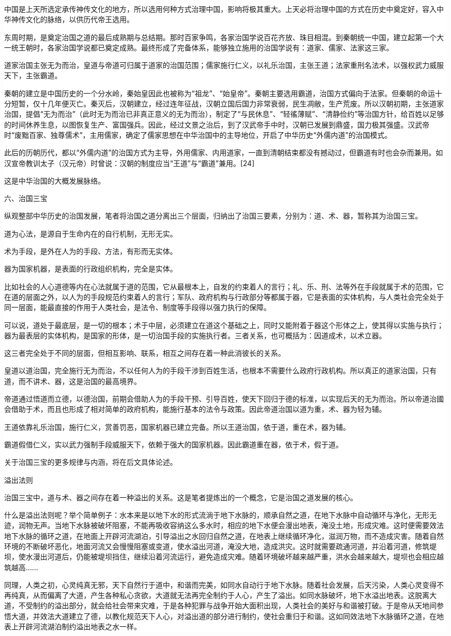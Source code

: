 中国是上天所选定承传神传文化的地方，所以选用何种方式治理中国，影响将极其重大。上天必将治理中国的方式在历史中奠定好，容入中华神传文化的脉络，以供历代帝王选用。

东周时期，是奠定治国之道的最后成熟期与总结期。那时百家争鸣，各家治国学说百花齐放、珠目相混。到秦朝统一中国，建立起第一个大一统王朝时，各家治国学说都已奠定成熟。最终形成了完备体系，能够独立施用的治国学说有：道家、儒家、法家这三家。

道家治国主张无为而治，皇道与帝道可归属于道家的治国范围；儒家施行仁义，以礼乐治国，主张王道；法家重刑名法术，以强权武力威服天下，主张霸道。

秦朝的建立是中国历史的一个分水岭，秦始皇因此也被称为“祖龙”、“始皇帝”。秦朝主要选用霸道，治国方式偏向于法家。但秦朝的命运十分短暂，仅十几年便灭亡。秦灭后，汉朝建立，经过连年征战，汉朝立国后国力非常衰弱，民生凋敝，生产荒废。所以汉朝初期，主张道家治国，提倡“无为而治”（此时无为而治已非真正意义的无为而治），制定了“与民休息”、“轻徭薄赋”、“清静俭约”等治国方针，给百姓以足够的时间休养生息，以图恢复生产、富国强兵。因此，经过文景之治后，到了汉武帝手中时，汉朝已发展到鼎盛，国力极其强盛。汉武帝时“废黜百家、独尊儒术”，主用儒家，确定了儒家思想在中华治国中的主导地位，开启了中华历史“外儒内道”的治国模式。

此后的历朝历代，都以“外儒内道”的治国方式为主导，外用儒家、内用道家，一直到清朝结束都没有撼动过，但霸道有时也会杂而兼用。如汉宣帝教训太子（汉元帝）时曾说：汉朝的制度应当“王道”与“霸道”兼用。[24]

这是中华治国的大概发展脉络。



六、治国三宝



纵观整部中华历史的治国发展，笔者将治国之道分离出三个层面，归纳出了治国三要素，分别为：道、术、器，暂称其为治国三宝。

道为心法，是源自于生命内在的自行机制，无形无实。

术为手段，是外在人为的手段、方法，有形而无实体。

器为国家机器，是表面的行政组织机构，完全是实体。

比如社会的人心道德等内在心法就属于道的范围，它从最根本上，自发的约束着人的言行；礼、乐、刑、法等外在手段就属于术的范围，它在道的层面之外，以人为的手段规范约束着人的言行；军队、政府机构与行政部分等都属于器，它是表面的实体机构，与人类社会完全处于同一层面，能最直接的作用于人类社会，是法令、制度等手段得以强力执行的保障。

可以说，道处于最底层，是一切的根本；术于中层，必须建立在道这个基础之上，同时又能附着于器这个形体之上，使其得以实施与执行；器为最表层的实体机构，是国家的形体，是一切治国手段的实施执行者。三者关系，也可概括为：因道成术，以术立器。

这三者完全处于不同的层面，但相互影响、联系，相互之间存在着一种此消彼长的关系。

皇道以道治国，完全施行无为而治，不以任何人为的手段干涉到百姓生活，也根本不需要什么政府行政机构。所以真正的道家治国，只有道，而不讲术、器，这是治国的最高境界。

帝道通过悟道而立德，以德治国，前期会借助人为的手段干预、引导百姓，使天下回归于德的标准，以实现后天的无为而治。所以帝道治國会借助于术，而且也形成了相对简单的政府机构，能施行基本的法令与政策。因此帝道治国以道为重，术、器为轻为辅。

王道依靠礼乐治国，施行仁义，赏善罚恶，国家机器已建立完备。所以王道治国，依于道，重在术，器为辅。

霸道假借仁义，实以武力强制手段威服天下，依赖于强大的国家机器。因此霸道重在器，依于术，假于道。

关于治国三宝的更多规律与内涵，将在后文具体论述。



溢出法则

治国三宝中，道与术、器之间存在着一种溢出的关系。这是笔者提炼出的一个概念，它是治国之道发展的核心。

什么是溢出法则呢？举个简单例子：水本来是以地下水的形式流淌于地下水脉的，顺承自然之道，在地下水脉中自动循环与净化，无形无迹，润物无声。当地下水脉被破坏阻塞，不能再吸收容纳这么多水时，相应的地下水便会漫出地表，淹没土地，形成灾难。这时便需要效法地下水脉的循环之道，在地面上开辟河流湖泊，引导溢出之水回归自然之道，在地表上继续循环净化，滋润万物，而不造成灾害。随着自然环境的不断破坏恶化，地面河流又会慢慢阻塞或变道，使水溢出河道，淹没大地，造成洪灾。这时就需要疏通河道，并沿着河道，修筑堤坝，使水漫出河道后，仍能被堤坝挡住，继续沿着河流运行，避免造成灾难。随着环境破坏越来越严重，洪水会越来越大，堤坝也会相应越筑越高……

同理，人类之初，心灵纯真无邪，天下自然行于道中，和谐而完美，如同水自动行于地下水脉。随着社会发展，后天污染，人类心灵变得不再纯真，从而偏离了大道，产生各种私心贪欲，大道就无法再完全制约于人心，产生了溢出。如同水脉破坏，地下水溢出地表。这脱离大道，不受制约的溢出部分，就会给社会带来灾难，于是各种犯罪与战争开始大面积出现，人类社会的美好与和谐被打破。于是帝从天地间参悟大道，并效法大道建立了德，以教化规范天下人心，对溢出道的部分进行制约，使社会重归于和谐。这如同效法地下水脉循环之道，在地表上开辟河流湖泊制约溢出地表之水一样。
